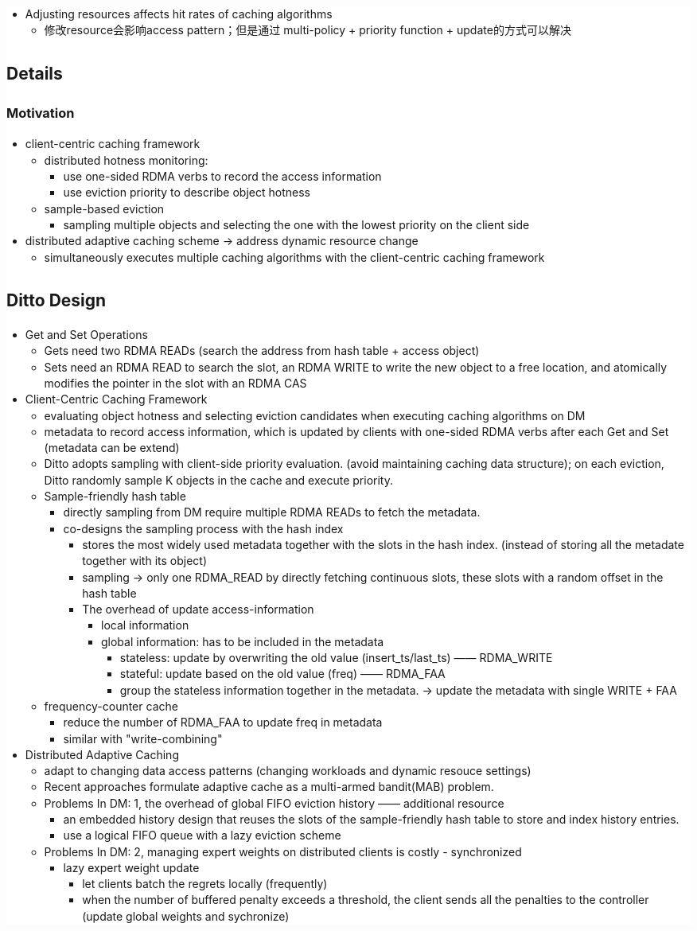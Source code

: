 - Adjusting resources affects hit rates of caching algorithms
    - 修改resource会影响access pattern；但是通过 multi-policy + priority function + update的方式可以解决

## Details
### Motivation
- client-centric caching framework
    - distributed hotness monitoring: 
        - use one-sided RDMA verbs to record the access information
        - use eviction priority to describe object hotness
    - sample-based eviction
        - sampling multiple objects and selecting the one with the lowest priority on the client side
- distributed adaptive caching scheme -> address dynamic resource change
    - simultaneously executes multiple caching algorithms with the client-centric caching framework

## Ditto Design
- Get and Set Operations
    - Gets need two RDMA READs (search the address from hash table + access object)
    - Sets need an RDMA READ to search the slot, an RDMA WRITE to write the new object to a free location, and atomically modifies the pointer in the slot with an RDMA CAS
- Client-Centric Caching Framework
    - evaluating object hotness and selecting eviction candidates when executing caching algorithms on DM
    - metadata to record access information, which is updated by clients with one-sided RDMA verbs after each Get and Set (metadata can be extend)
    - Ditto adopts sampling with client-side priority evaluation. (avoid maintaining caching data structure); on each eviction, Ditto randomly sample K objects in the cache and execute priority.
    - Sample-friendly hash table
        - directly sampling from DM require multiple RDMA READs to fetch the metadata.
        - co-designs the sampling process with the hash index
            - stores the most widely used metadata together with the slots in the hash index. (instead of storing all the metadate together with its object)
            - sampling -> only one RDMA_READ by directly fetching continuous slots, these slots with a random offset in the hash table
            - The overhead of update access-information
                - local information
                - global information: has to be included in the metadata
                    - stateless: update by overwriting the old value (insert_ts/last_ts) —— RDMA_WRITE
                    - stateful: update based on the old value (freq) —— RDMA_FAA
                    - group the stateless information together in the metadata. -> update the metadata with single WRITE + FAA
    - frequency-counter cache
        - reduce the number of RDMA_FAA to update freq in metadata
        - similar with "write-combining"
- Distributed Adaptive Caching
    - adapt to changing data access patterns (changing workloads and dynamic resouce settings)
    - Recent approaches formulate adaptive cache as a multi-armed bandit(MAB) problem. 
    - Problems In DM: 1, the overhead of global FIFO eviction history —— additional resource
        - an embedded history design that reuses the slots of the sample-friendly hash table to store and index history entries.
        - use a logical FIFO queue with a lazy eviction scheme
    - Problems In DM: 2, managing expert weights on distributed clients is costly - synchronized
        - lazy expert weight update
            - let clients batch the regrets locally (frequently)
            - when the number of buffered penalty exceeds a threshold, the client sends all the penalties to the controller (update global weights and sychronize)